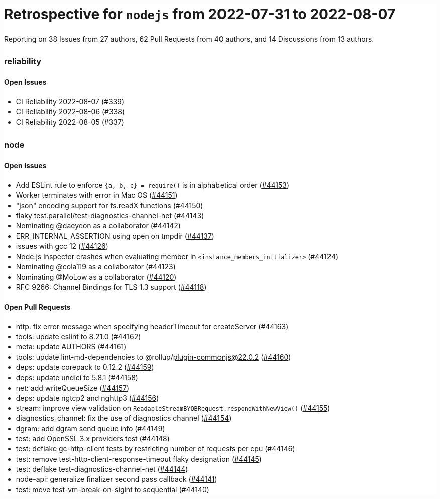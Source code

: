# Retrospective for `nodejs` from 2022-07-31 to 2022-08-07

Reporting on 38 Issues from 27 authors, 62 Pull Requests from 40 authors, and 14 Discussions from 13 authors.


### reliability

#### Open Issues

- CI Reliability 2022-08-07 ([#339](https://github.com/nodejs/reliability/issues/339))
- CI Reliability 2022-08-06 ([#338](https://github.com/nodejs/reliability/issues/338))
- CI Reliability 2022-08-05 ([#337](https://github.com/nodejs/reliability/issues/337))

### node

#### Open Issues

- Add ESLint rule to enforce `{a, b, c} = require()` is in alphabetical order ([#44153](https://github.com/nodejs/node/issues/44153))
- Worker terminates with error in Mac OS ([#44151](https://github.com/nodejs/node/issues/44151))
- "json" encoding support for fs.readX functions ([#44150](https://github.com/nodejs/node/issues/44150))
- flaky test.parallel/test-diagnostics-channel-net ([#44143](https://github.com/nodejs/node/issues/44143))
- Nominating @daeyeon as a collaborator ([#44142](https://github.com/nodejs/node/issues/44142))
- ERR_INTERNAL_ASSERTION using open on tmpdir ([#44137](https://github.com/nodejs/node/issues/44137))
- issues with gcc 12 ([#44126](https://github.com/nodejs/node/issues/44126))
- Node.js inspector crashes when evaluating member in `<instance_members_initializer>` ([#44124](https://github.com/nodejs/node/issues/44124))
- Nominating @cola119 as a collaborator ([#44123](https://github.com/nodejs/node/issues/44123))
- Nominating @MoLow as a collaborator ([#44120](https://github.com/nodejs/node/issues/44120))
- RFC 9266: Channel Bindings for TLS 1.3 support ([#44118](https://github.com/nodejs/node/issues/44118))

#### Open Pull Requests

- http: fix error message when specifying headerTimeout for createServer ([#44163](https://github.com/nodejs/node/pull/44163))
- tools: update eslint to 8.21.0 ([#44162](https://github.com/nodejs/node/pull/44162))
- meta: update AUTHORS ([#44161](https://github.com/nodejs/node/pull/44161))
- tools: update lint-md-dependencies to @rollup/plugin-commonjs@22.0.2 ([#44160](https://github.com/nodejs/node/pull/44160))
- deps: update corepack to 0.12.2 ([#44159](https://github.com/nodejs/node/pull/44159))
- deps: update undici to 5.8.1 ([#44158](https://github.com/nodejs/node/pull/44158))
- net: add writeQueueSize ([#44157](https://github.com/nodejs/node/pull/44157))
- deps: update ngtcp2 and nghttp3 ([#44156](https://github.com/nodejs/node/pull/44156))
- stream: improve view validation on `ReadableStreamBYOBRequest.respondWithNewView()` ([#44155](https://github.com/nodejs/node/pull/44155))
- diagnostics_channel: fix the use of diagnostics channel ([#44154](https://github.com/nodejs/node/pull/44154))
- dgram: add dgram send queue info ([#44149](https://github.com/nodejs/node/pull/44149))
- test: add OpenSSL 3.x providers test ([#44148](https://github.com/nodejs/node/pull/44148))
- test: deflake gc-http-client tests by restricting number of requests per cpu ([#44146](https://github.com/nodejs/node/pull/44146))
- test: remove test-http-client-response-timeout flaky designation ([#44145](https://github.com/nodejs/node/pull/44145))
- test: deflake test-diagnostics-channel-net ([#44144](https://github.com/nodejs/node/pull/44144))
- node-api: generalize finalizer second pass callback ([#44141](https://github.com/nodejs/node/pull/44141))
- test: move test-vm-break-on-sigint to sequential ([#44140](https://github.com/nodejs/node/pull/44140))